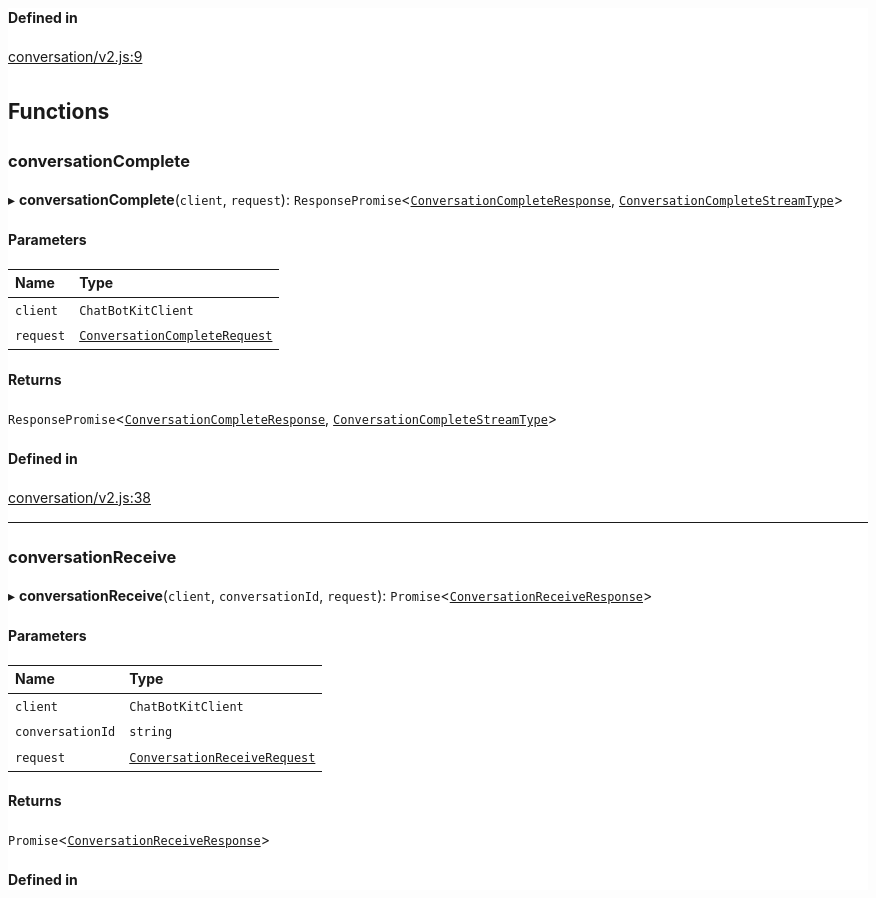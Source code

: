 #### Defined in

[conversation/v2.js:9](https://github.com/chatbotkit/node-sdk/blob/f805d5d/packages/sdk/src/conversation/v2.js#L9)

## Functions

### conversationComplete

▸ **conversationComplete**(`client`, `request`): `ResponsePromise`<[`ConversationCompleteResponse`](conversation_v2.md#conversationcompleteresponse), [`ConversationCompleteStreamType`](conversation_v2.md#conversationcompletestreamtype)\>

#### Parameters

| Name | Type |
| :------ | :------ |
| `client` | `ChatBotKitClient` |
| `request` | [`ConversationCompleteRequest`](conversation_v2.md#conversationcompleterequest) |

#### Returns

`ResponsePromise`<[`ConversationCompleteResponse`](conversation_v2.md#conversationcompleteresponse), [`ConversationCompleteStreamType`](conversation_v2.md#conversationcompletestreamtype)\>

#### Defined in

[conversation/v2.js:38](https://github.com/chatbotkit/node-sdk/blob/f805d5d/packages/sdk/src/conversation/v2.js#L38)

___

### conversationReceive

▸ **conversationReceive**(`client`, `conversationId`, `request`): `Promise`<[`ConversationReceiveResponse`](conversation_v2.md#conversationreceiveresponse)\>

#### Parameters

| Name | Type |
| :------ | :------ |
| `client` | `ChatBotKitClient` |
| `conversationId` | `string` |
| `request` | [`ConversationReceiveRequest`](conversation_v2.md#conversationreceiverequest) |

#### Returns

`Promise`<[`ConversationReceiveResponse`](conversation_v2.md#conversationreceiveresponse)\>

#### Defined in
